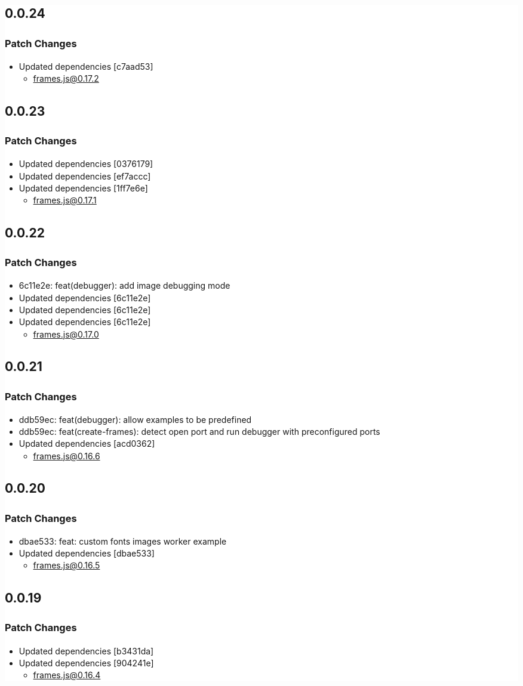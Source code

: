 ## 0.0.24

### Patch Changes

- Updated dependencies [c7aad53]
  - frames.js@0.17.2

## 0.0.23

### Patch Changes

- Updated dependencies [0376179]
- Updated dependencies [ef7accc]
- Updated dependencies [1ff7e6e]
  - frames.js@0.17.1

## 0.0.22

### Patch Changes

- 6c11e2e: feat(debugger): add image debugging mode
- Updated dependencies [6c11e2e]
- Updated dependencies [6c11e2e]
- Updated dependencies [6c11e2e]
  - frames.js@0.17.0

## 0.0.21

### Patch Changes

- ddb59ec: feat(debugger): allow examples to be predefined
- ddb59ec: feat(create-frames): detect open port and run debugger with preconfigured ports
- Updated dependencies [acd0362]
  - frames.js@0.16.6

## 0.0.20

### Patch Changes

- dbae533: feat: custom fonts images worker example
- Updated dependencies [dbae533]
  - frames.js@0.16.5

## 0.0.19

### Patch Changes

- Updated dependencies [b3431da]
- Updated dependencies [904241e]
  - frames.js@0.16.4
